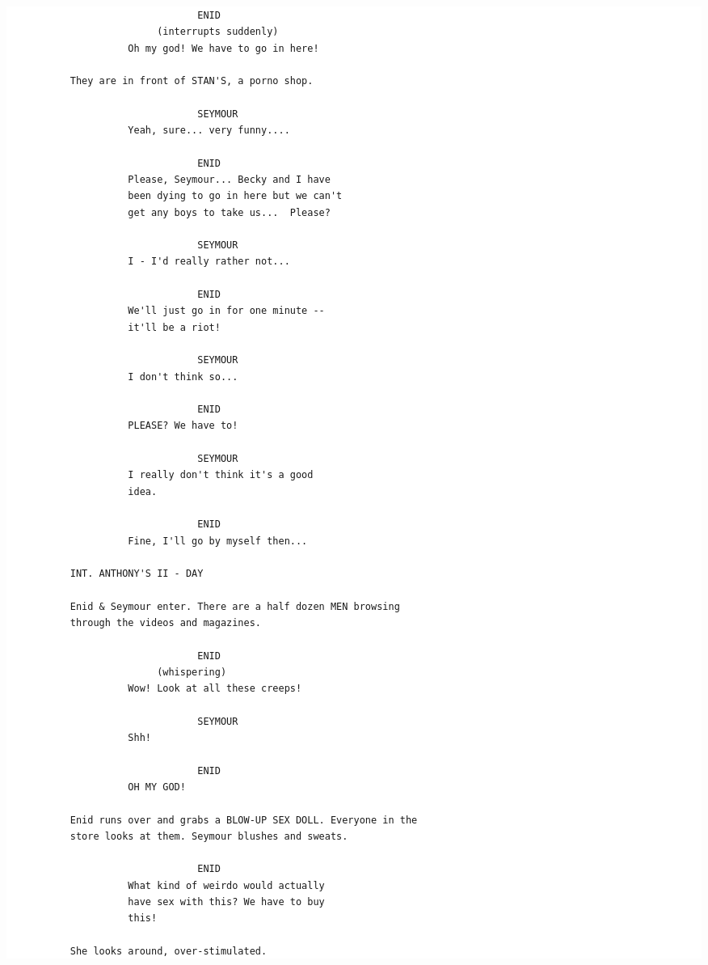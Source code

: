                                      ENID
                              (interrupts suddenly)
                         Oh my god! We have to go in here!

               They are in front of STAN'S, a porno shop.

                                     SEYMOUR
                         Yeah, sure... very funny....

                                     ENID
                         Please, Seymour... Becky and I have 
                         been dying to go in here but we can't 
                         get any boys to take us...  Please?

                                     SEYMOUR
                         I - I'd really rather not...

                                     ENID
                         We'll just go in for one minute -- 
                         it'll be a riot!

                                     SEYMOUR
                         I don't think so...

                                     ENID
                         PLEASE? We have to!

                                     SEYMOUR
                         I really don't think it's a good 
                         idea.

                                     ENID
                         Fine, I'll go by myself then...

               INT. ANTHONY'S II - DAY

               Enid & Seymour enter. There are a half dozen MEN browsing 
               through the videos and magazines.

                                     ENID
                              (whispering)
                         Wow! Look at all these creeps!

                                     SEYMOUR
                         Shh!

                                     ENID
                         OH MY GOD!

               Enid runs over and grabs a BLOW-UP SEX DOLL. Everyone in the 
               store looks at them. Seymour blushes and sweats.

                                     ENID
                         What kind of weirdo would actually 
                         have sex with this? We have to buy 
                         this!

               She looks around, over-stimulated.

